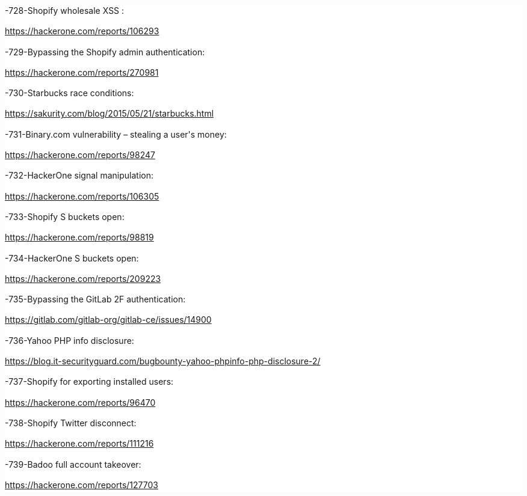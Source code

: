 
-728-Shopify wholesale XSS :


https://hackerone.com/reports/106293


-729-Bypassing the Shopify admin authentication:


https://hackerone.com/reports/270981


-730-Starbucks race conditions:


https://sakurity.com/blog/2015/05/21/starbucks.html


-731-Binary.com vulnerability – stealing a user's money:


https://hackerone.com/reports/98247


-732-HackerOne signal manipulation:


https://hackerone.com/reports/106305


-733-Shopify S buckets open:


https://hackerone.com/reports/98819


-734-HackerOne S buckets open:


https://hackerone.com/reports/209223


-735-Bypassing the GitLab 2F authentication:


https://gitlab.com/gitlab-org/gitlab-ce/issues/14900


-736-Yahoo PHP info disclosure:


https://blog.it-securityguard.com/bugbounty-yahoo-phpinfo-php-disclosure-2/


-737-Shopify for exporting installed users:


https://hackerone.com/reports/96470


-738-Shopify Twitter disconnect:


https://hackerone.com/reports/111216


-739-Badoo full account takeover:


https://hackerone.com/reports/127703

